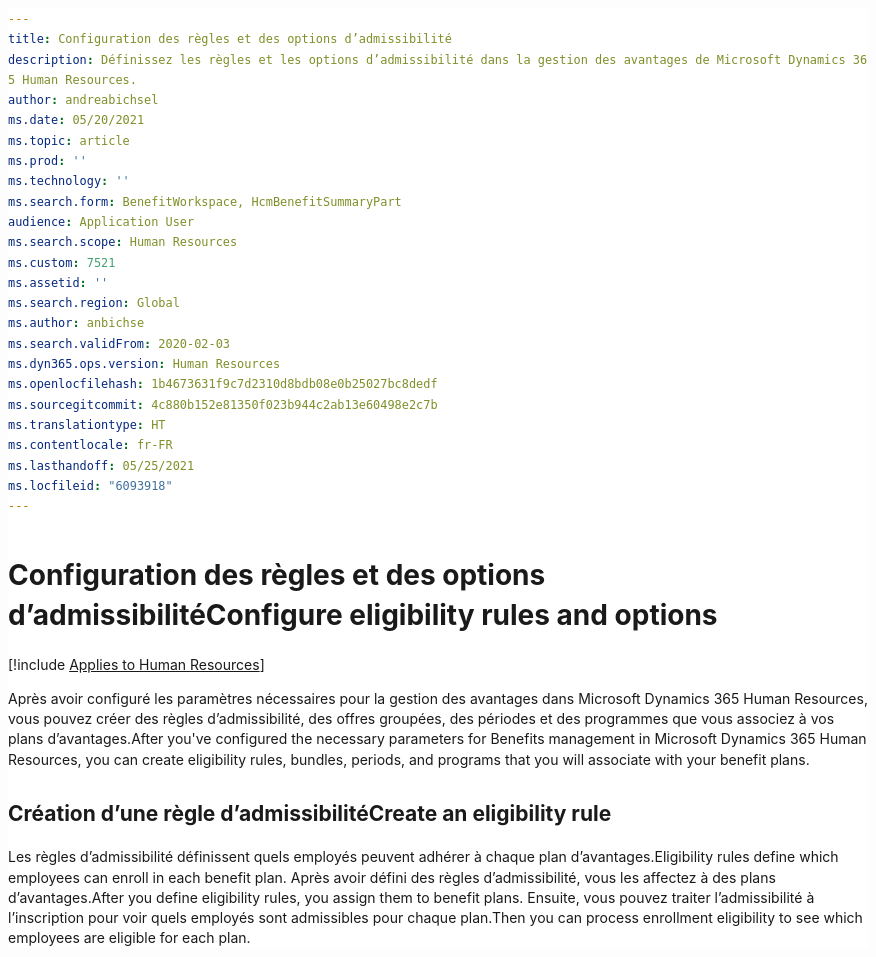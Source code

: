 ```yaml
---
title: Configuration des règles et des options d’admissibilité
description: Définissez les règles et les options d’admissibilité dans la gestion des avantages de Microsoft Dynamics 365 Human Resources.
author: andreabichsel
ms.date: 05/20/2021
ms.topic: article
ms.prod: ''
ms.technology: ''
ms.search.form: BenefitWorkspace, HcmBenefitSummaryPart
audience: Application User
ms.search.scope: Human Resources
ms.custom: 7521
ms.assetid: ''
ms.search.region: Global
ms.author: anbichse
ms.search.validFrom: 2020-02-03
ms.dyn365.ops.version: Human Resources
ms.openlocfilehash: 1b4673631f9c7d2310d8bdb08e0b25027bc8dedf
ms.sourcegitcommit: 4c880b152e81350f023b944c2ab13e60498e2c7b
ms.translationtype: HT
ms.contentlocale: fr-FR
ms.lasthandoff: 05/25/2021
ms.locfileid: "6093918"
---
```

# <a name="configure-eligibility-rules-and-options"></a><span data-ttu-id="3ad8f-103">Configuration des règles et des options d’admissibilité</span><span class="sxs-lookup"><span data-stu-id="3ad8f-103">Configure eligibility rules and options</span></span>

[!include [Applies to Human Resources](../includes/applies-to-hr.md)]

<span data-ttu-id="3ad8f-104">Après avoir configuré les paramètres nécessaires pour la gestion des avantages dans Microsoft Dynamics 365 Human Resources, vous pouvez créer des règles d’admissibilité, des offres groupées, des périodes et des programmes que vous associez à vos plans d’avantages.</span><span class="sxs-lookup"><span data-stu-id="3ad8f-104">After you've configured the necessary parameters for Benefits management in Microsoft Dynamics 365 Human Resources, you can create eligibility rules, bundles, periods, and programs that you will associate with your benefit plans.</span></span>

## <a name="create-an-eligibility-rule"></a><span data-ttu-id="3ad8f-105">Création d’une règle d’admissibilité</span><span class="sxs-lookup"><span data-stu-id="3ad8f-105">Create an eligibility rule</span></span>

<span data-ttu-id="3ad8f-106">Les règles d’admissibilité définissent quels employés peuvent adhérer à chaque plan d’avantages.</span><span class="sxs-lookup"><span data-stu-id="3ad8f-106">Eligibility rules define which employees can enroll in each benefit plan.</span></span> <span data-ttu-id="3ad8f-107">Après avoir défini des règles d’admissibilité, vous les affectez à des plans d’avantages.</span><span class="sxs-lookup"><span data-stu-id="3ad8f-107">After you define eligibility rules, you assign them to benefit plans.</span></span> <span data-ttu-id="3ad8f-108">Ensuite, vous pouvez traiter l’admissibilité à l’inscription pour voir quels employés sont admissibles pour chaque plan.</span><span class="sxs-lookup"><span data-stu-id="3ad8f-108">Then you can process enrollment eligibility to see which employees are eligible for each plan.</span></span> 
